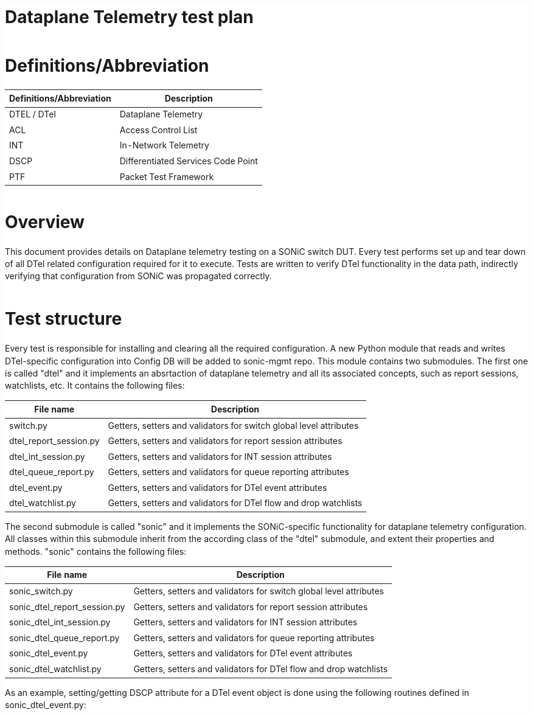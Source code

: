 # Dataplane Telemetry test plan 

# Definitions/Abbreviation

Definitions/Abbreviation  | Description
------------------------- | -------------
DTEL / DTel	             | Dataplane Telemetry
ACL                       | Access Control List
INT                       | In-Network Telemetry
DSCP							| Differentiated Services Code Point
PTF								| Packet Test Framework

# Overview
This document provides details on Dataplane telemetry testing on a SONiC switch DUT. Every test performs set up and tear down of all DTel related configuration required for it to execute. Tests are written to verify DTel functionality in the data path, indirectly verifying that configuration from SONiC was propagated correctly.  

# Test structure 
Every test is responsible for installing and clearing all the required configuration. A new Python module that reads and writes DTel-specific configuration into Config DB will be added to sonic-mgmt repo. This module contains two submodules. The first one is called "dtel" and it implements an absrtaction of dataplane telemetry and all its associated concepts, such as report sessions, watchlists, etc. It contains the following files:

File name				     | Description
----------------------------| -------------
switch.py	            | Getters, setters and validators for switch global level attributes 
dtel\_report\_session.py| Getters, setters and validators for report session attributes
dtel\_int\_session.py   | Getters, setters and validators for INT session attributes
dtel\_queue\_report.py  | Getters, setters and validators for queue reporting attributes
dtel\_event.py          | Getters, setters and validators for DTel event attributes
dtel\_watchlist.py		  | Getters, setters and validators for DTel flow and drop watchlists 

The second submodule is called "sonic" and it implements the SONiC-specific functionality for dataplane telemetry configuration. All classes within this submodule inherit from the according class of the "dtel" submodule, and extent their properties and methods. "sonic" contains the following files:

File name				     | Description
----------------------------| -------------
sonic\_switch.py	            | Getters, setters and validators for switch global level attributes 
sonic\_dtel\_report\_session.py| Getters, setters and validators for report session attributes
sonic\_dtel\_int\_session.py   | Getters, setters and validators for INT session attributes
sonic\_dtel\_queue\_report.py  | Getters, setters and validators for queue reporting attributes
sonic\_dtel\_event.py          | Getters, setters and validators for DTel event attributes
sonic\_dtel\_watchlist.py		  | Getters, setters and validators for DTel flow and drop watchlists 

As an example, setting/getting DSCP attribute for a DTel event object is done using the following routines defined in sonic\_dtel\_event.py:
